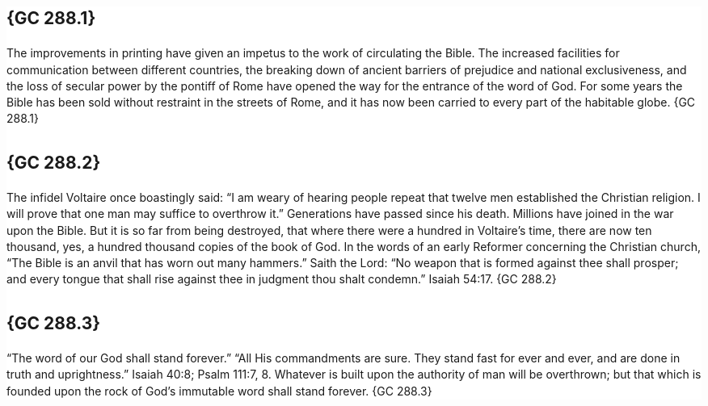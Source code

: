 ## {GC 288.1}

The improvements in printing have given an impetus to the work of circulating the Bible. The increased facilities for communication between different countries, the breaking down of ancient barriers of prejudice and national exclusiveness, and the loss of secular power by the pontiff of Rome have opened the way for the entrance of the word of God. For some years the Bible has been sold without restraint in the streets of Rome, and it has now been carried to every part of the habitable globe. {GC 288.1}

## {GC 288.2}

The infidel Voltaire once boastingly said: “I am weary of hearing people repeat that twelve men established the Christian religion. I will prove that one man may suffice to overthrow it.” Generations have passed since his death. Millions have joined in the war upon the Bible. But it is so far from being destroyed, that where there were a hundred in Voltaire’s time, there are now ten thousand, yes, a hundred thousand copies of the book of God. In the words of an early Reformer concerning the Christian church, “The Bible is an anvil that has worn out many hammers.” Saith the Lord: “No weapon that is formed against thee shall prosper; and every tongue that shall rise against thee in judgment thou shalt condemn.” Isaiah 54:17. {GC 288.2}

## {GC 288.3}

“The word of our God shall stand forever.” “All His commandments are sure. They stand fast for ever and ever, and are done in truth and uprightness.” Isaiah 40:8; Psalm 111:7, 8. Whatever is built upon the authority of man will be overthrown; but that which is founded upon the rock of God’s immutable word shall stand forever. {GC 288.3}
